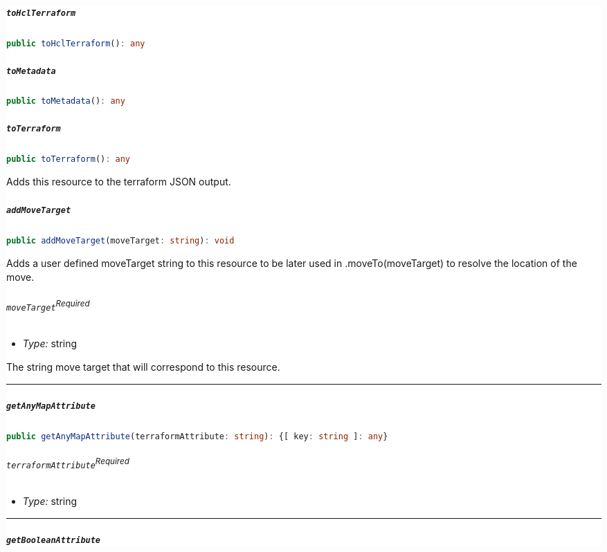 ##### `toHclTerraform` <a name="toHclTerraform" id="@cdktf/provider-tfe.stack.Stack.toHclTerraform"></a>

```typescript
public toHclTerraform(): any
```

##### `toMetadata` <a name="toMetadata" id="@cdktf/provider-tfe.stack.Stack.toMetadata"></a>

```typescript
public toMetadata(): any
```

##### `toTerraform` <a name="toTerraform" id="@cdktf/provider-tfe.stack.Stack.toTerraform"></a>

```typescript
public toTerraform(): any
```

Adds this resource to the terraform JSON output.

##### `addMoveTarget` <a name="addMoveTarget" id="@cdktf/provider-tfe.stack.Stack.addMoveTarget"></a>

```typescript
public addMoveTarget(moveTarget: string): void
```

Adds a user defined moveTarget string to this resource to be later used in .moveTo(moveTarget) to resolve the location of the move.

###### `moveTarget`<sup>Required</sup> <a name="moveTarget" id="@cdktf/provider-tfe.stack.Stack.addMoveTarget.parameter.moveTarget"></a>

- *Type:* string

The string move target that will correspond to this resource.

---

##### `getAnyMapAttribute` <a name="getAnyMapAttribute" id="@cdktf/provider-tfe.stack.Stack.getAnyMapAttribute"></a>

```typescript
public getAnyMapAttribute(terraformAttribute: string): {[ key: string ]: any}
```

###### `terraformAttribute`<sup>Required</sup> <a name="terraformAttribute" id="@cdktf/provider-tfe.stack.Stack.getAnyMapAttribute.parameter.terraformAttribute"></a>

- *Type:* string

---

##### `getBooleanAttribute` <a name="getBooleanAttribute" id="@cdktf/provider-tfe.stack.Stack.getBooleanAttribute"></a>
